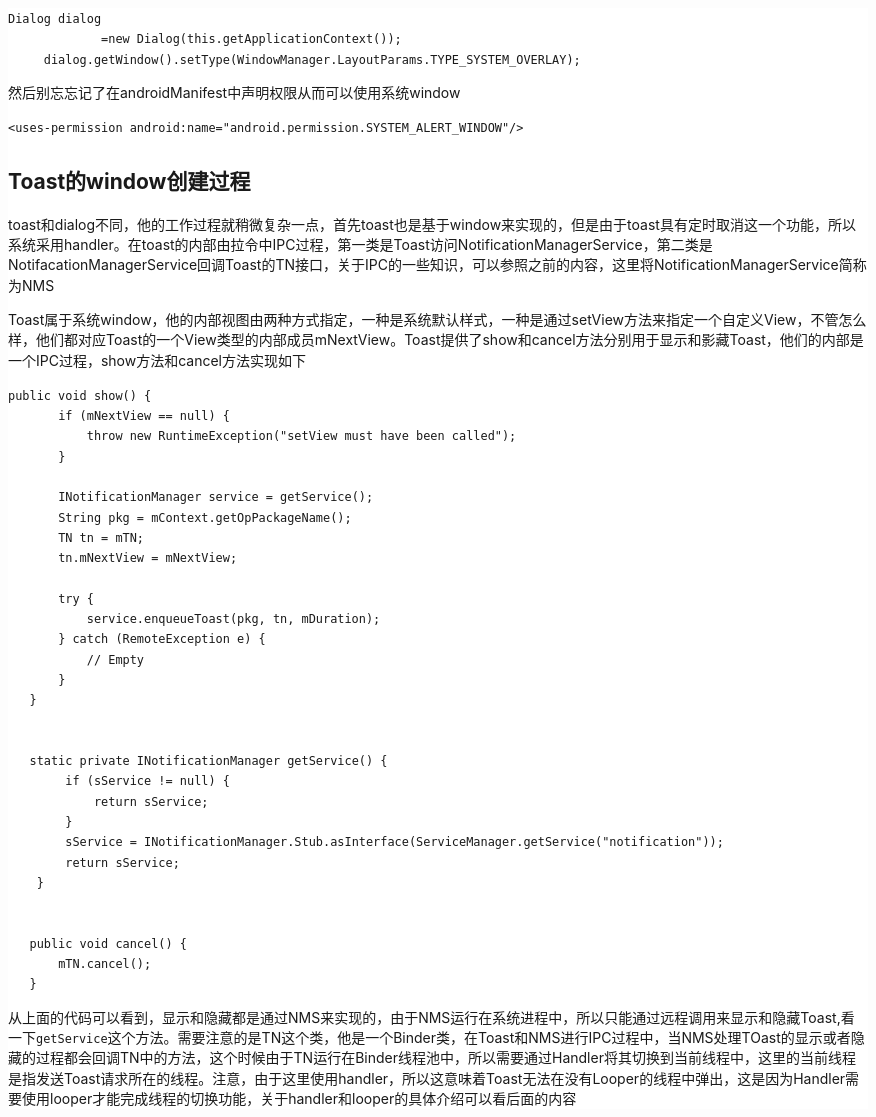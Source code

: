 ```
Dialog dialog
             =new Dialog(this.getApplicationContext());
     dialog.getWindow().setType(WindowManager.LayoutParams.TYPE_SYSTEM_OVERLAY);
```
然后别忘忘记了在androidManifest中声明权限从而可以使用系统window

```
<uses-permission android:name="android.permission.SYSTEM_ALERT_WINDOW"/>
```


## Toast的window创建过程
toast和dialog不同，他的工作过程就稍微复杂一点，首先toast也是基于window来实现的，但是由于toast具有定时取消这一个功能，所以系统采用handler。在toast的内部由拉令中IPC过程，第一类是Toast访问NotificationManagerService，第二类是NotifacationManagerService回调Toast的TN接口，关于IPC的一些知识，可以参照之前的内容，这里将NotificationManagerService简称为NMS

Toast属于系统window，他的内部视图由两种方式指定，一种是系统默认样式，一种是通过setView方法来指定一个自定义View，不管怎么样，他们都对应Toast的一个View类型的内部成员mNextView。Toast提供了show和cancel方法分别用于显示和影藏Toast，他们的内部是一个IPC过程，show方法和cancel方法实现如下

```
public void show() {
       if (mNextView == null) {
           throw new RuntimeException("setView must have been called");
       }

       INotificationManager service = getService();
       String pkg = mContext.getOpPackageName();
       TN tn = mTN;
       tn.mNextView = mNextView;

       try {
           service.enqueueToast(pkg, tn, mDuration);
       } catch (RemoteException e) {
           // Empty
       }
   }


   static private INotificationManager getService() {
        if (sService != null) {
            return sService;
        }
        sService = INotificationManager.Stub.asInterface(ServiceManager.getService("notification"));
        return sService;
    }


   public void cancel() {
       mTN.cancel();
   }
```
从上面的代码可以看到，显示和隐藏都是通过NMS来实现的，由于NMS运行在系统进程中，所以只能通过远程调用来显示和隐藏Toast,看一下`getService`这个方法。需要注意的是TN这个类，他是一个Binder类，在Toast和NMS进行IPC过程中，当NMS处理TOast的显示或者隐藏的过程都会回调TN中的方法，这个时候由于TN运行在Binder线程池中，所以需要通过Handler将其切换到当前线程中，这里的当前线程是指发送Toast请求所在的线程。注意，由于这里使用handler，所以这意味着Toast无法在没有Looper的线程中弹出，这是因为Handler需要使用looper才能完成线程的切换功能，关于handler和looper的具体介绍可以看后面的内容
